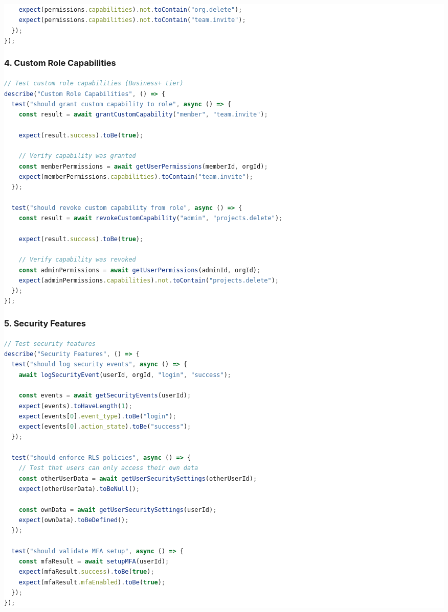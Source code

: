 ```typescript
    expect(permissions.capabilities).not.toContain("org.delete");
    expect(permissions.capabilities).not.toContain("team.invite");
  });
});
```

### 4. Custom Role Capabilities

```typescript
// Test custom role capabilities (Business+ tier)
describe("Custom Role Capabilities", () => {
  test("should grant custom capability to role", async () => {
    const result = await grantCustomCapability("member", "team.invite");

    expect(result.success).toBe(true);

    // Verify capability was granted
    const memberPermissions = await getUserPermissions(memberId, orgId);
    expect(memberPermissions.capabilities).toContain("team.invite");
  });

  test("should revoke custom capability from role", async () => {
    const result = await revokeCustomCapability("admin", "projects.delete");

    expect(result.success).toBe(true);

    // Verify capability was revoked
    const adminPermissions = await getUserPermissions(adminId, orgId);
    expect(adminPermissions.capabilities).not.toContain("projects.delete");
  });
});
```

### 5. Security Features

```typescript
// Test security features
describe("Security Features", () => {
  test("should log security events", async () => {
    await logSecurityEvent(userId, orgId, "login", "success");

    const events = await getSecurityEvents(userId);
    expect(events).toHaveLength(1);
    expect(events[0].event_type).toBe("login");
    expect(events[0].action_state).toBe("success");
  });

  test("should enforce RLS policies", async () => {
    // Test that users can only access their own data
    const otherUserData = await getUserSecuritySettings(otherUserId);
    expect(otherUserData).toBeNull();

    const ownData = await getUserSecuritySettings(userId);
    expect(ownData).toBeDefined();
  });

  test("should validate MFA setup", async () => {
    const mfaResult = await setupMFA(userId);
    expect(mfaResult.success).toBe(true);
    expect(mfaResult.mfaEnabled).toBe(true);
  });
});
```
